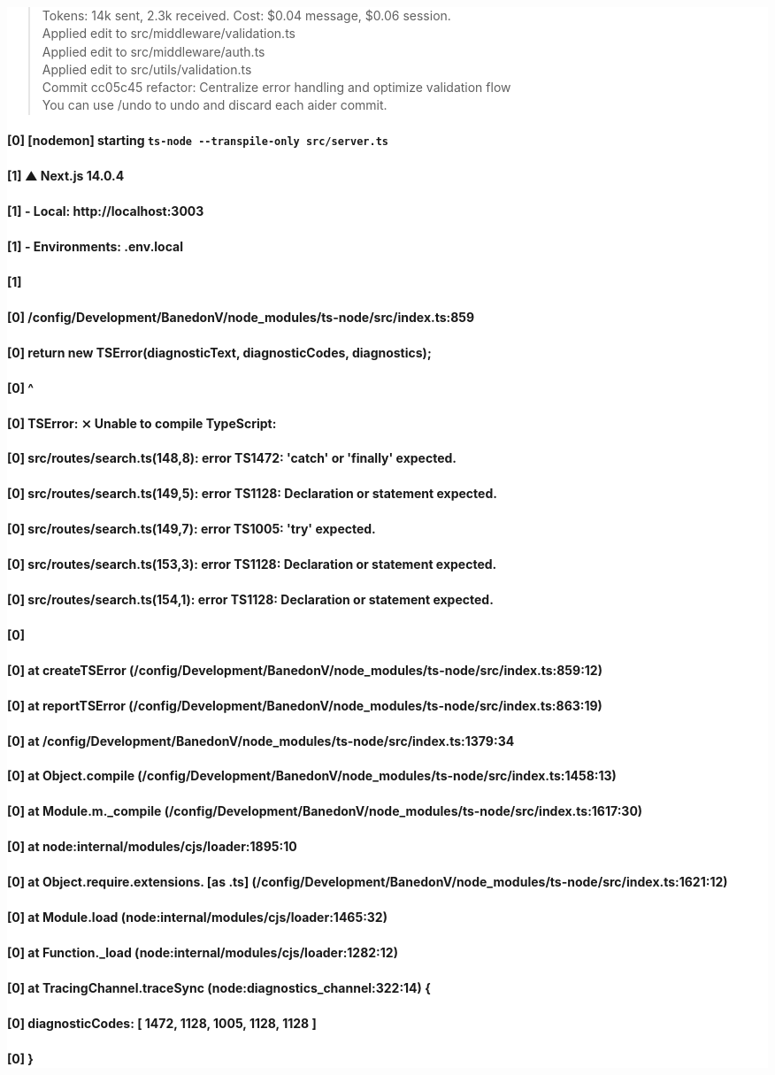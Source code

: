 > Tokens: 14k sent, 2.3k received. Cost: $0.04 message, $0.06 session.  
> Applied edit to src/middleware/validation.ts  
> Applied edit to src/middleware/auth.ts  
> Applied edit to src/utils/validation.ts  
> Commit cc05c45 refactor: Centralize error handling and optimize validation flow  
> You can use /undo to undo and discard each aider commit.  

#### [0] [nodemon] starting `ts-node --transpile-only src/server.ts`  
#### [1]    ▲ Next.js 14.0.4  
#### [1]    - Local:        http://localhost:3003  
#### [1]    - Environments: .env.local  
#### [1]   
#### [0] /config/Development/BanedonV/node_modules/ts-node/src/index.ts:859  
#### [0]     return new TSError(diagnosticText, diagnosticCodes, diagnostics);  
#### [0]            ^  
#### [0] TSError: ⨯ Unable to compile TypeScript:  
#### [0] src/routes/search.ts(148,8): error TS1472: 'catch' or 'finally' expected.  
#### [0] src/routes/search.ts(149,5): error TS1128: Declaration or statement expected.  
#### [0] src/routes/search.ts(149,7): error TS1005: 'try' expected.  
#### [0] src/routes/search.ts(153,3): error TS1128: Declaration or statement expected.  
#### [0] src/routes/search.ts(154,1): error TS1128: Declaration or statement expected.  
#### [0]   
#### [0]     at createTSError (/config/Development/BanedonV/node_modules/ts-node/src/index.ts:859:12)  
#### [0]     at reportTSError (/config/Development/BanedonV/node_modules/ts-node/src/index.ts:863:19)  
#### [0]     at /config/Development/BanedonV/node_modules/ts-node/src/index.ts:1379:34  
#### [0]     at Object.compile (/config/Development/BanedonV/node_modules/ts-node/src/index.ts:1458:13)  
#### [0]     at Module.m._compile (/config/Development/BanedonV/node_modules/ts-node/src/index.ts:1617:30)  
#### [0]     at node:internal/modules/cjs/loader:1895:10  
#### [0]     at Object.require.extensions.<computed> [as .ts] (/config/Development/BanedonV/node_modules/ts-node/src/index.ts:1621:12)  
#### [0]     at Module.load (node:internal/modules/cjs/loader:1465:32)  
#### [0]     at Function._load (node:internal/modules/cjs/loader:1282:12)  
#### [0]     at TracingChannel.traceSync (node:diagnostics_channel:322:14) {  
#### [0]   diagnosticCodes: [ 1472, 1128, 1005, 1128, 1128 ]  
#### [0] }  